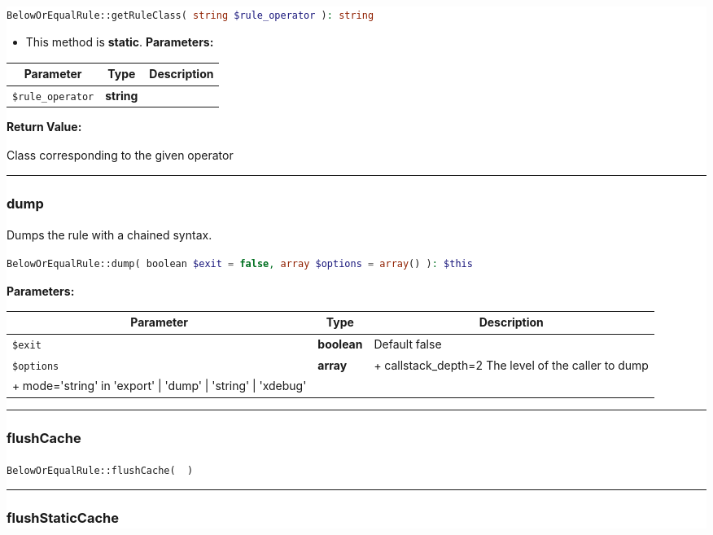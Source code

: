 

```php
BelowOrEqualRule::getRuleClass( string $rule_operator ): string
```



* This method is **static**.
**Parameters:**

| Parameter | Type | Description |
|-----------|------|-------------|
| `$rule_operator` | **string** |  |


**Return Value:**

Class corresponding to the given operator



---

### dump

Dumps the rule with a chained syntax.

```php
BelowOrEqualRule::dump( boolean $exit = false, array $options = array() ): $this
```




**Parameters:**

| Parameter | Type | Description |
|-----------|------|-------------|
| `$exit` | **boolean** | Default false |
| `$options` | **array** | + callstack_depth=2 The level of the caller to dump
                         + mode='string' in 'export' &#124; 'dump' &#124; 'string' &#124; 'xdebug' |




---

### flushCache



```php
BelowOrEqualRule::flushCache(  )
```







---

### flushStaticCache

